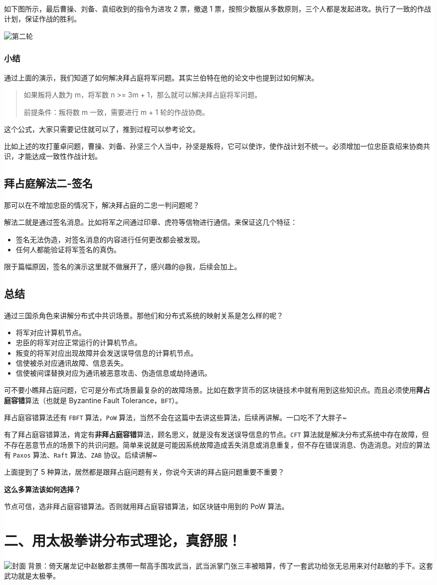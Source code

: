 如下图所示，最后曹操、刘备、袁绍收到的指令为进攻 2 票，撤退 1 票，按照少数服从多数原则，三个人都是发起进攻。执行了一致的作战计划，保证作战的胜利。

![第二轮](https://img-blog.csdnimg.cn/img_convert/4ee85cd73ebdcf8f13b5abf938d6d13e.png)

### 小结

通过上面的演示，我们知道了如何解决拜占庭将军问题。其实兰伯特在他的论文中也提到过如何解决。

> 如果叛将人数为 m，将军数 n >= 3m + 1，那么就可以解决拜占庭将军问题。
>
> 前提条件：叛将数 m 一致，需要进行 m + 1 轮的作战协商。

这个公式，大家只需要记住就可以了，推到过程可以参考论文。

比如上述的攻打董卓问题，曹操、刘备、孙坚三个人当中，孙坚是叛将，它可以使诈，使作战计划不统一。必须增加一位忠臣袁绍来协商共识，才能达成一致性作战计划。

## 拜占庭解法二-签名

那可以在不增加忠臣的情况下，解决拜占庭的二忠一判问题呢？

解法二就是通过签名消息。比如将军之间通过印章、虎符等信物进行通信。来保证这几个特征：

- 签名无法伪造，对签名消息的内容进行任何更改都会被发现。
- 任何人都能验证将军签名的真伪。

限于篇幅原因，签名的演示这里就不做展开了，感兴趣的@我，后续会加上。

## 总结

通过三国杀角色来讲解分布式中共识场景。那他们和分布式系统的映射关系是怎么样的呢？

- 将军对应计算机节点。
- 忠臣的将军对应正常运行的计算机节点。
- 叛变的将军对应出现故障并会发送误导信息的计算机节点。
- 信使被杀对应通讯故障、信息丢失。
- 信使被间谍替换对应为通讯被恶意攻击、伪造信息或劫持通讯。

可不要小瞧拜占庭问题，它可是分布式场景最复杂的的故障场景。比如在数字货币的区块链技术中就有用到这些知识点。而且必须使用**拜占庭容错**算法（也就是 Byzantine Fault Tolerance，`BFT`）。

拜占庭容错算法还有 `FBFT` 算法，`PoW` 算法，当然不会在这篇中去讲这些算法，后续再讲解。一口吃不了大胖子~

有了拜占庭容错算法，肯定有**非拜占庭容错**算法，顾名思义，就是没有发送误导信息的节点。`CFT` 算法就是解决分布式系统中存在故障，但不存在恶意节点的场景下的共识问题。简单来说就是可能因系统故障造成丢失消息或消息重复，但不存在错误消息、伪造消息。对应的算法有 `Paxos` 算法、`Raft` 算法、`ZAB` 协议。后续讲解~

上面提到了 5 种算法，居然都是跟拜占庭问题有关，你说今天讲的拜占庭问题重要不重要？

**这么多算法该如何选择？**

节点可信，选非拜占庭容错算法。否则就用拜占庭容错算法，如区块链中用到的 PoW 算法。

# 二、用太极拳讲分布式理论，真舒服！

![封面](https://img-blog.csdnimg.cn/20201230160446425.png)
背景：倚天屠龙记中赵敏郡主携带一帮高手围攻武当，武当派掌门张三丰被暗算，传了一套武功给张无忌用来对付赵敏的手下。这套武功就是太极拳。

